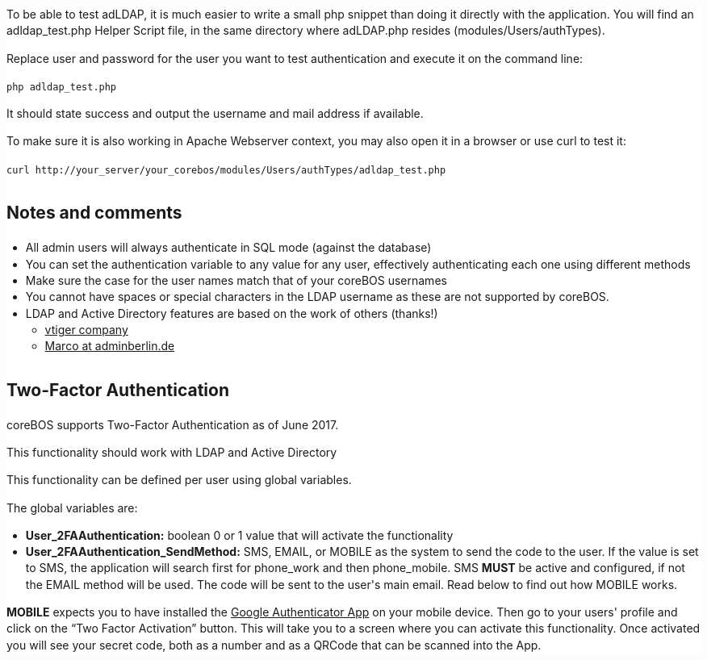To be able to test adLDAP, it is much easier to write a small php snippet than doing it directly with the application. You will find an adldap_test.php Helper Script file, in the same directory where adLDAP.php resides (modules/Users/authTypes).

Replace user and password for the user you want to test authentication and execute it on the command line:

```
php adldap_test.php
```
It should state success and output the username and mail address if available.

To make sure it is also working in Apache Webserver context, you may also open it in a browser or use curl to test it:

```
curl http://your_server/your_corebos/modules/Users/authTypes/adldap_test.php

```

## Notes and comments

-  All admin users will always authenticate in SQL mode (against the database)
-  You can set the authentication variable to any value for any user, effectively authenticating each one using different methods
-  Make sure the case for the user names match that of your coreBOS usernames
-  You cannot have spaces or special characters in the LDAP username as these are not supported by coreBOS.
-  LDAP and Active Directory features are based on the work of others (thanks!)
   -  [vtiger company](https://discussions.corebos.org/documentation/lib/exe/fetch.php?media=en:adminmanual:vtiger-ldap-integration-v1.0.pdf)
   -  [Marco at adminberlin.de](http://adminberlin.de/vtiger-crm-6-active-directory-authentication/)


## Two-Factor Authentication

coreBOS supports Two-Factor Authentication as of June 2017.

<div class="notices blue">
This functionality should work with LDAP and Active Directory
</div>

This functionality can be defined per user using global variables.

The global variables are:

-   **User_2FAAuthentication:** boolean 0 or 1 value that will activate the functionality
-   **User_2FAAuthentication_SendMethod:** SMS, EMAIL, or MOBILE as the system to send the code to the user. If the value is set to SMS, the application will search first for phone_work and then phone_mobile. SMS **MUST** be active and configured, if not the EMAIL method will be used. The code will be sent to the user's main email. Read below to find out how MOBILE works.


**MOBILE** expects you to have installed the [Google Authenticator App](https://play.google.com/store/apps/details?id=com.google.android.apps.authenticator2) on your mobile device. Then go to your users' profile and click on the “Two Factor Activation” button. This will take you to a screen where you can activate this functionality. Once activated you will see your secret code, both as a number and as a QRCode that can be scanned into the App.
